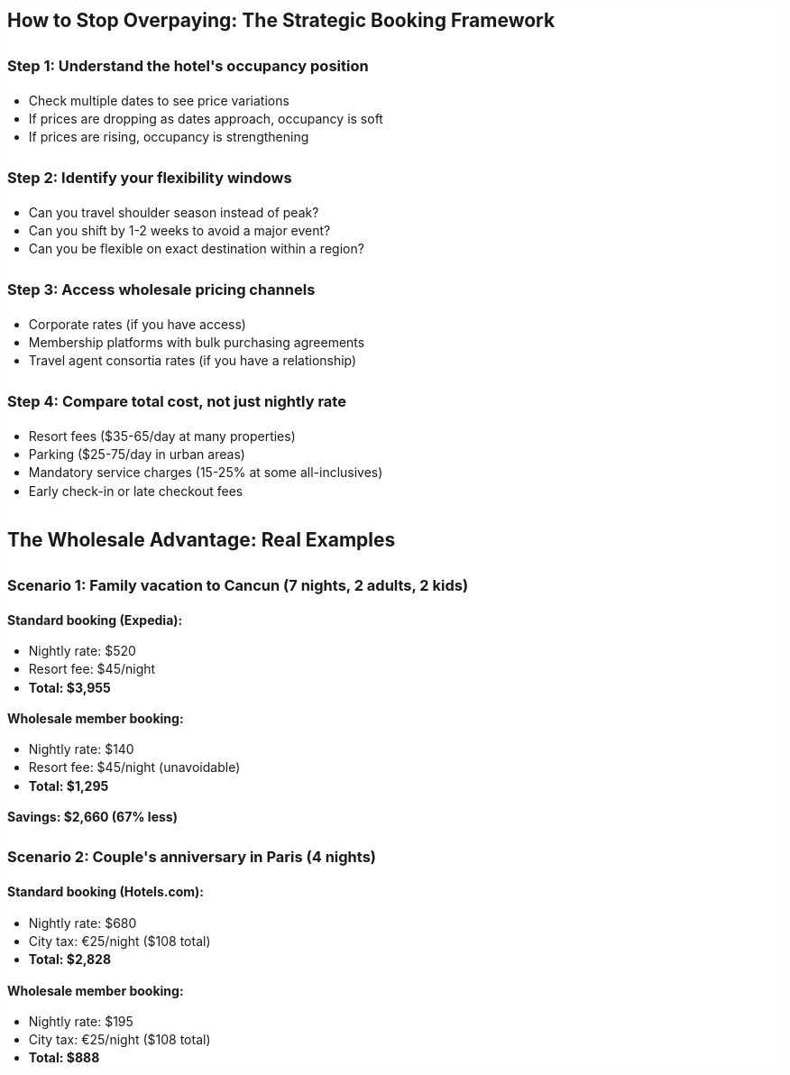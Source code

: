 ## How to Stop Overpaying: The Strategic Booking Framework

### Step 1: Understand the hotel's occupancy position
- Check multiple dates to see price variations
- If prices are dropping as dates approach, occupancy is soft
- If prices are rising, occupancy is strengthening

### Step 2: Identify your flexibility windows
- Can you travel shoulder season instead of peak?
- Can you shift by 1-2 weeks to avoid a major event?
- Can you be flexible on exact destination within a region?

### Step 3: Access wholesale pricing channels
- Corporate rates (if you have access)
- Membership platforms with bulk purchasing agreements
- Travel agent consortia rates (if you have a relationship)

### Step 4: Compare total cost, not just nightly rate
- Resort fees ($35-65/day at many properties)
- Parking ($25-75/day in urban areas)
- Mandatory service charges (15-25% at some all-inclusives)
- Early check-in or late checkout fees

## The Wholesale Advantage: Real Examples

### Scenario 1: Family vacation to Cancun (7 nights, 2 adults, 2 kids)

**Standard booking (Expedia):**
- Nightly rate: $520
- Resort fee: $45/night
- **Total: $3,955**

**Wholesale member booking:**
- Nightly rate: $140
- Resort fee: $45/night (unavoidable)
- **Total: $1,295**

**Savings: $2,660 (67% less)**

### Scenario 2: Couple's anniversary in Paris (4 nights)

**Standard booking (Hotels.com):**
- Nightly rate: $680
- City tax: €25/night ($108 total)
- **Total: $2,828**

**Wholesale member booking:**
- Nightly rate: $195
- City tax: €25/night ($108 total)
- **Total: $888**
